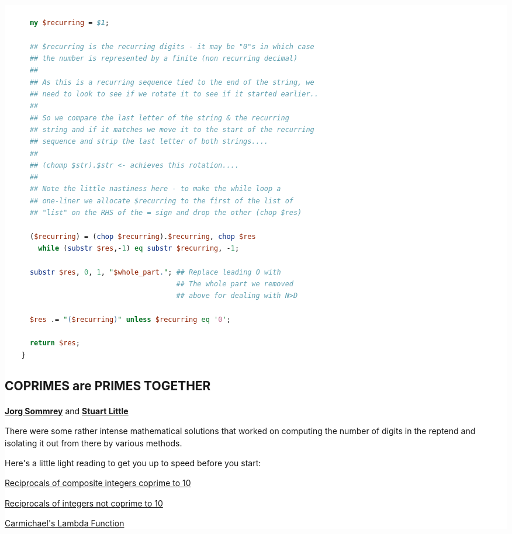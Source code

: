 ```perl

      my $recurring = $1;

      ## $recurring is the recurring digits - it may be "0"s in which case
      ## the number is represented by a finite (non recurring decimal)
      ##
      ## As this is a recurring sequence tied to the end of the string, we
      ## need to look to see if we rotate it to see if it started earlier..
      ##
      ## So we compare the last letter of the string & the recurring
      ## string and if it matches we move it to the start of the recurring
      ## sequence and strip the last letter of both strings....
      ##
      ## (chomp $str).$str <- achieves this rotation....
      ##
      ## Note the little nastiness here - to make the while loop a
      ## one-liner we allocate $recurring to the first of the list of
      ## "list" on the RHS of the = sign and drop the other (chop $res)

      ($recurring) = (chop $recurring).$recurring, chop $res
        while (substr $res,-1) eq substr $recurring, -1;

      substr $res, 0, 1, "$whole_part."; ## Replace leading 0 with
                                         ## The whole part we removed
                                         ## above for dealing with N>D

      $res .= "($recurring)" unless $recurring eq '0';

      return $res;
    }
```




## COPRIMES are PRIMES TOGETHER
[**Jorg Sommrey**](https://github.com/manwar/perlweeklychallenge-club/blob/master/challenge-106/jo-37/perl/ch-2.pl) and
[**Stuart Little**](https://github.com/manwar/perlweeklychallenge-club/blob/master/challenge-106/stuart-little/perl/ch-2.pl)

There were some rather intense mathematical solutions that worked on computing the number of digits in the reptend and isolating it out from there by various methods.

Here's a little light reading to get you up to speed before you start:

[Reciprocals of composite integers coprime to 10](https://en.wikipedia.org/wiki/Repeating_decimal#Reciprocals_of_composite_integers_coprime_to_10)

[Reciprocals of integers not coprime to 10](https://en.wikipedia.org/wiki/Repeating_decimal#Reciprocals_of_integers_not_coprime_to_10)

[Carmichael's Lambda Function](https://en.wikipedia.org/wiki/Carmichael_function)
